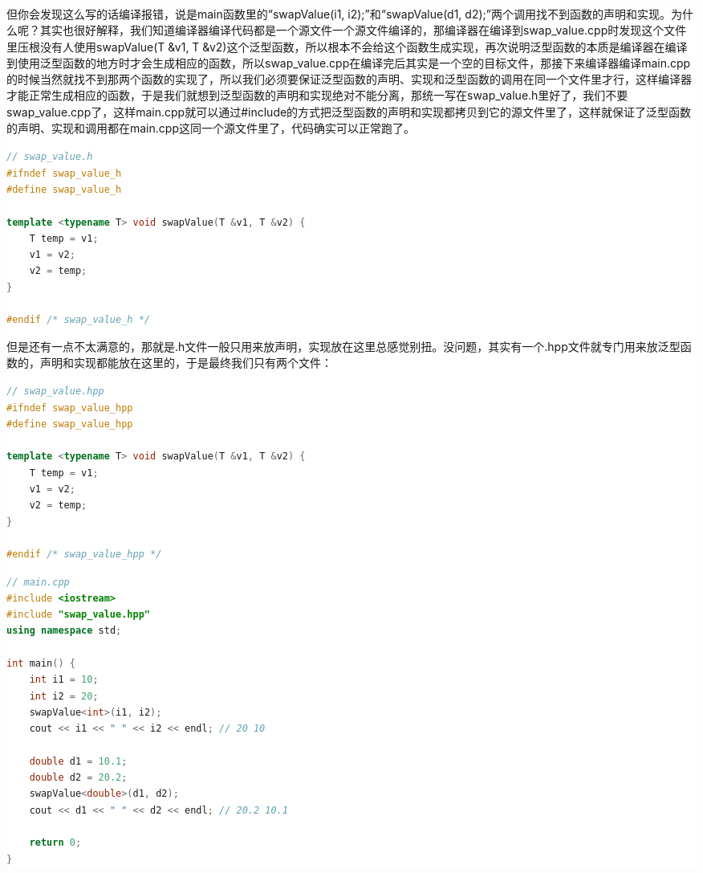 但你会发现这么写的话编译报错，说是main函数里的“swapValue<int>(i1, i2);”和“swapValue<double>(d1, d2);”两个调用找不到函数的声明和实现。为什么呢？其实也很好解释，我们知道编译器编译代码都是一个源文件一个源文件编译的，那编译器在编译到swap_value.cpp时发现这个文件里压根没有人使用swapValue(T &v1, T &v2)这个泛型函数，所以根本不会给这个函数生成实现，再次说明泛型函数的本质是编译器在编译到使用泛型函数的地方时才会生成相应的函数，所以swap_value.cpp在编译完后其实是一个空的目标文件，那接下来编译器编译main.cpp的时候当然就找不到那两个函数的实现了，所以我们必须要保证泛型函数的声明、实现和泛型函数的调用在同一个文件里才行，这样编译器才能正常生成相应的函数，于是我们就想到泛型函数的声明和实现绝对不能分离，那统一写在swap_value.h里好了，我们不要swap_value.cpp了，这样main.cpp就可以通过\#include的方式把泛型函数的声明和实现都拷贝到它的源文件里了，这样就保证了泛型函数的声明、实现和调用都在main.cpp这同一个源文件里了，代码确实可以正常跑了。

```c++
// swap_value.h
#ifndef swap_value_h
#define swap_value_h

template <typename T> void swapValue(T &v1, T &v2) {
    T temp = v1;
    v1 = v2;
    v2 = temp;
}

#endif /* swap_value_h */
```

但是还有一点不太满意的，那就是.h文件一般只用来放声明，实现放在这里总感觉别扭。没问题，其实有一个.hpp文件就专门用来放泛型函数的，声明和实现都能放在这里的，于是最终我们只有两个文件：

```c++
// swap_value.hpp
#ifndef swap_value_hpp
#define swap_value_hpp

template <typename T> void swapValue(T &v1, T &v2) {
    T temp = v1;
    v1 = v2;
    v2 = temp;
}

#endif /* swap_value_hpp */
```

```c++
// main.cpp
#include <iostream>
#include "swap_value.hpp"
using namespace std;

int main() {
    int i1 = 10;
    int i2 = 20;
    swapValue<int>(i1, i2);
    cout << i1 << " " << i2 << endl; // 20 10
    
    double d1 = 10.1;
    double d2 = 20.2;
    swapValue<double>(d1, d2);
    cout << d1 << " " << d2 << endl; // 20.2 10.1
    
    return 0;
}
```
